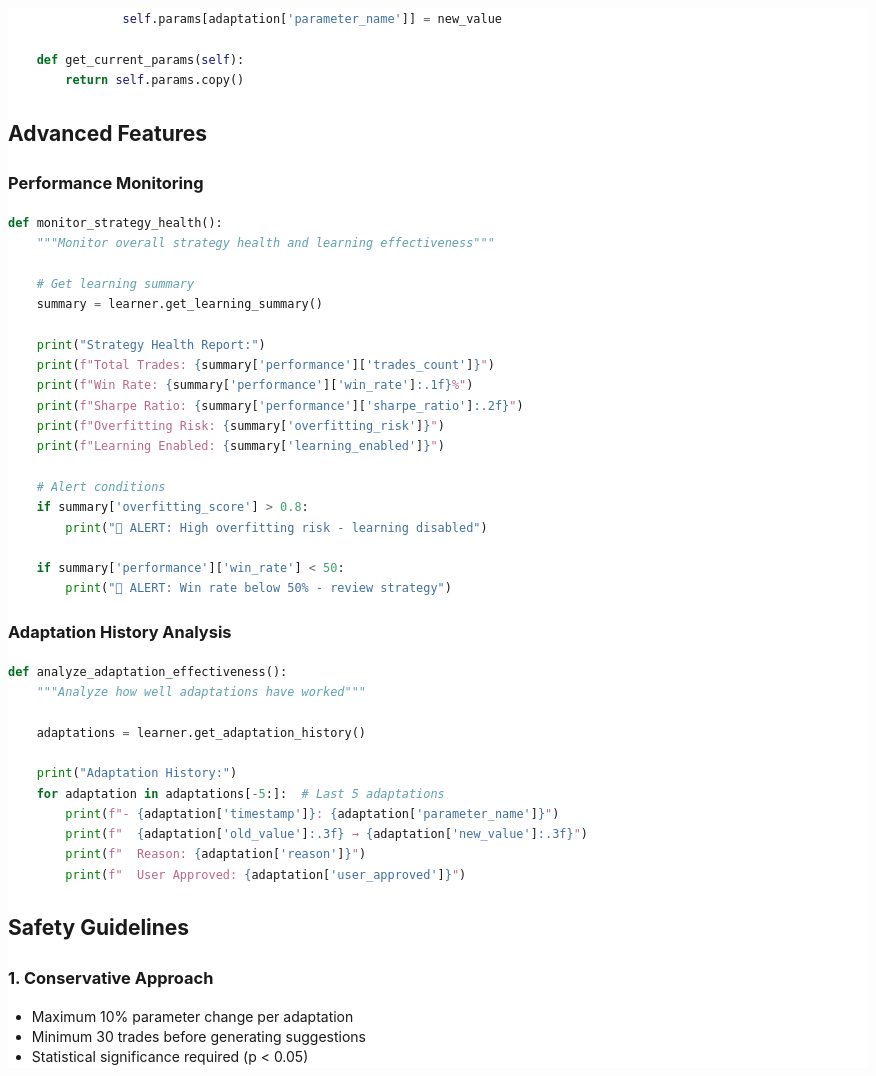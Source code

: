 ```python
                self.params[adaptation['parameter_name']] = new_value
    
    def get_current_params(self):
        return self.params.copy()
```

## Advanced Features

### Performance Monitoring

```python
def monitor_strategy_health():
    """Monitor overall strategy health and learning effectiveness"""
    
    # Get learning summary
    summary = learner.get_learning_summary()
    
    print("Strategy Health Report:")
    print(f"Total Trades: {summary['performance']['trades_count']}")
    print(f"Win Rate: {summary['performance']['win_rate']:.1f}%")
    print(f"Sharpe Ratio: {summary['performance']['sharpe_ratio']:.2f}")
    print(f"Overfitting Risk: {summary['overfitting_risk']}")
    print(f"Learning Enabled: {summary['learning_enabled']}")
    
    # Alert conditions
    if summary['overfitting_score'] > 0.8:
        print("🚨 ALERT: High overfitting risk - learning disabled")
    
    if summary['performance']['win_rate'] < 50:
        print("🚨 ALERT: Win rate below 50% - review strategy")
```

### Adaptation History Analysis

```python
def analyze_adaptation_effectiveness():
    """Analyze how well adaptations have worked"""
    
    adaptations = learner.get_adaptation_history()
    
    print("Adaptation History:")
    for adaptation in adaptations[-5:]:  # Last 5 adaptations
        print(f"- {adaptation['timestamp']}: {adaptation['parameter_name']}")
        print(f"  {adaptation['old_value']:.3f} → {adaptation['new_value']:.3f}")
        print(f"  Reason: {adaptation['reason']}")
        print(f"  User Approved: {adaptation['user_approved']}")
```

## Safety Guidelines

### 1. Conservative Approach
- Maximum 10% parameter change per adaptation
- Minimum 30 trades before generating suggestions
- Statistical significance required (p < 0.05)
